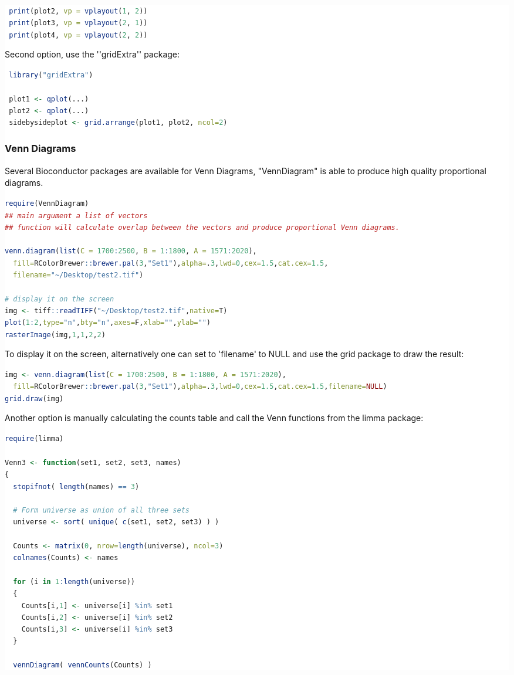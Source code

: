 ```R
 print(plot2, vp = vplayout(1, 2))
 print(plot3, vp = vplayout(2, 1))
 print(plot4, vp = vplayout(2, 2))
```

Second option, use the ''gridExtra'' package:
 
```R
 library("gridExtra")
 
 plot1 <- qplot(...)
 plot2 <- qplot(...)
 sidebysideplot <- grid.arrange(plot1, plot2, ncol=2)
```

### Venn Diagrams
Several Bioconductor packages are available for Venn Diagrams, "VennDiagram" is able to produce high quality proportional diagrams.

```R
require(VennDiagram)
## main argument a list of vectors
## function will calculate overlap between the vectors and produce proportional Venn diagrams.

venn.diagram(list(C = 1700:2500, B = 1:1800, A = 1571:2020),
  fill=RColorBrewer::brewer.pal(3,"Set1"),alpha=.3,lwd=0,cex=1.5,cat.cex=1.5,
  filename="~/Desktop/test2.tif")

# display it on the screen
img <- tiff::readTIFF("~/Desktop/test2.tif",native=T)
plot(1:2,type="n",bty="n",axes=F,xlab="",ylab="")
rasterImage(img,1,1,2,2)
```

To display it on the screen, alternatively one can set to 'filename' to NULL and use the grid package to draw the result:

```R
img <- venn.diagram(list(C = 1700:2500, B = 1:1800, A = 1571:2020),
  fill=RColorBrewer::brewer.pal(3,"Set1"),alpha=.3,lwd=0,cex=1.5,cat.cex=1.5,filename=NULL)
grid.draw(img)
```

Another option is manually calculating the counts table and call the Venn functions from the limma package:

```R
require(limma)

Venn3 <- function(set1, set2, set3, names)
{
  stopifnot( length(names) == 3)
 
  # Form universe as union of all three sets
  universe <- sort( unique( c(set1, set2, set3) ) )
 
  Counts <- matrix(0, nrow=length(universe), ncol=3)
  colnames(Counts) <- names
 
  for (i in 1:length(universe))
  {
    Counts[i,1] <- universe[i] %in% set1
    Counts[i,2] <- universe[i] %in% set2
    Counts[i,3] <- universe[i] %in% set3
  }
 
  vennDiagram( vennCounts(Counts) )
```